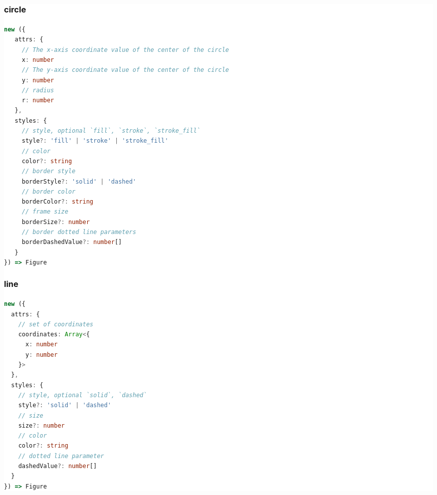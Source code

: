 ### circle
```typescript
new ({
   attrs: {
     // The x-axis coordinate value of the center of the circle
     x: number
     // The y-axis coordinate value of the center of the circle
     y: number
     // radius
     r: number
   },
   styles: {
     // style, optional `fill`, `stroke`, `stroke_fill`
     style?: 'fill' | 'stroke' | 'stroke_fill'
     // color
     color?: string
     // border style
     borderStyle?: 'solid' | 'dashed'
     // border color
     borderColor?: string
     // frame size
     borderSize?: number
     // border dotted line parameters
     borderDashedValue?: number[]
   }
}) => Figure
```

### line
```typescript
new ({
  attrs: {
    // set of coordinates
    coordinates: Array<{
      x: number
      y: number
    }>
  },
  styles: {
    // style, optional `solid`, `dashed`
    style?: 'solid' | 'dashed'
    // size
    size?: number
    // color
    color?: string
    // dotted line parameter
    dashedValue?: number[]
  }
}) => Figure
```
